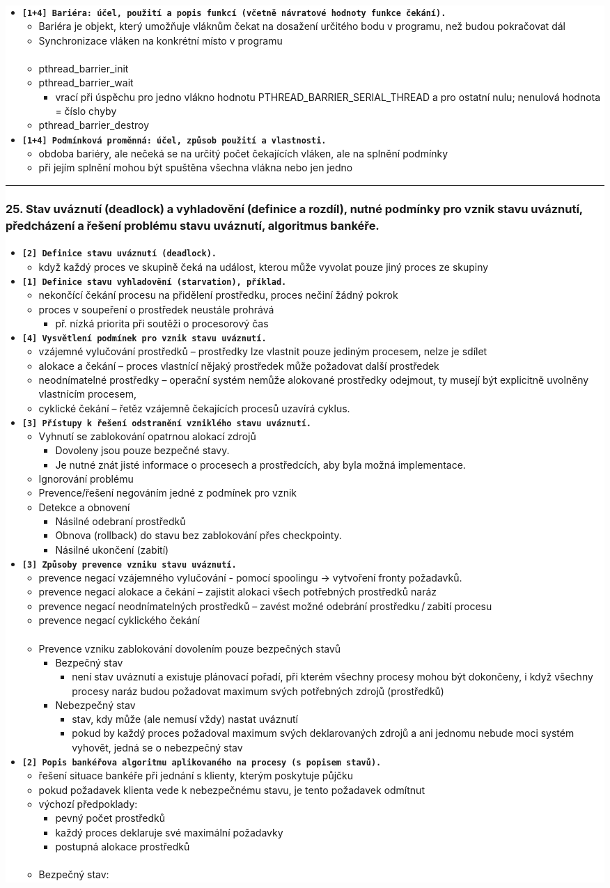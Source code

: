 - **`[1+4] Bariéra: účel, použití a popis funkcí (včetně návratové hodnoty funkce čekání).`**
	- Bariéra je objekt, který umožňuje vláknům čekat na dosažení určitého bodu v programu, než budou pokračovat dál
	- Synchronizace vláken na konkrétní místo v programu
	<br><br>
	- pthread_barrier_init
	- pthread_barrier_wait
		- vrací při úspěchu pro jedno vlákno hodnotu PTHREAD_BARRIER_SERIAL_THREAD a pro ostatní nulu; nenulová hodnota = číslo chyby
	- pthread_barrier_destroy
- **`[1+4] Podmínková proměnná: účel, způsob použití a vlastnosti.`**
	- obdoba bariéry, ale nečeká se na určitý počet čekajících vláken, ale na splnění podmínky
	- při jejím splnění mohou být spuštěna všechna vlákna nebo jen jedno

---
### 25. Stav uváznutí (deadlock) a vyhladovění (definice a rozdíl), nutné podmínky pro vznik stavu uváznutí, předcházení a řešení problému stavu uváznutí, algoritmus bankéře.
- **`[2] Definice stavu uváznutí (deadlock).`**
	- když každý proces ve skupině čeká na událost, kterou může vyvolat pouze jiný proces ze skupiny
- **`[1] Definice stavu vyhladovění (starvation), příklad.`**
	- nekončící čekání procesu na přidělení prostředku, proces nečiní žádný pokrok
	- proces v soupeření o prostředek neustále prohrává 
		- př. nízká priorita při soutěži o procesorový čas
- **`[4] Vysvětlení podmínek pro vznik stavu uváznutí.`**
	- vzájemné vylučování prostředků – prostředky lze vlastnit pouze jediným procesem, nelze je sdílet
	- alokace a čekání – proces vlastnící nějaký prostředek může požadovat další prostředek
	- neodnímatelné prostředky – operační systém nemůže alokované prostředky odejmout, ty musejí být explicitně uvolněny vlastnícím procesem,
	- cyklické čekání – řetěz vzájemně čekajících procesů uzavírá cyklus.
- **`[3] Přístupy k řešení odstranění vzniklého stavu uváznutí.`**
	- Vyhnutí se zablokování opatrnou alokací zdrojů 
		- Dovoleny jsou pouze bezpečné stavy.
		- Je nutné znát jisté informace o procesech a prostředcích, aby byla možná implementace.
	- Ignorování problému
	- Prevence/řešení negováním jedné z podmínek pro vznik
	- Detekce a obnovení
		- Násilné odebraní prostředků
		- Obnova (rollback) do stavu bez zablokování přes checkpointy.
		- Násilné ukončení (zabití)
- **`[3] Způsoby prevence vzniku stavu uváznutí.`**
	- prevence negací vzájemného vylučování - pomocí spoolingu -> vytvoření fronty požadavků.
	- prevence negací alokace a čekání – zajistit alokaci všech potřebných prostředků naráz
	- prevence negací neodnímatelných prostředků – zavést možné odebrání prostředku / zabití procesu
	- prevence negací cyklického čekání
	<br><br>
	- Prevence vzniku zablokování dovolením pouze bezpečných stavů
		- Bezpečný stav 
			- není stav uváznutí a existuje plánovací pořadí, při kterém všechny procesy mohou být dokončeny, i když všechny procesy naráz budou požadovat maximum svých potřebných zdrojů (prostředků)
		- Nebezpečný stav
			- stav, kdy může (ale nemusí vždy) nastat uváznutí
			- pokud by každý proces požadoval maximum svých deklarovaných zdrojů a ani jednomu nebude moci systém vyhovět, jedná se o nebezpečný stav
- **`[2] Popis bankéřova algoritmu aplikovaného na procesy (s popisem stavů).`**
	- řešení situace bankéře při jednání s klienty, kterým poskytuje půjčku
	- pokud požadavek klienta vede k nebezpečnému stavu, je tento požadavek odmítnut
	- výchozí předpoklady:
		- pevný počet prostředků
		- každý proces deklaruje své maximální požadavky
		- postupná alokace prostředků
	<br><br>
	- Bezpečný stav: